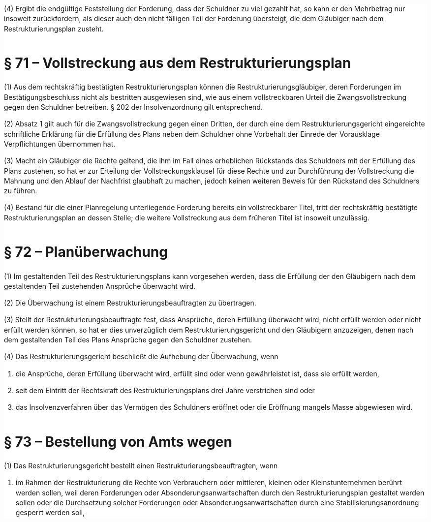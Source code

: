 (4) Ergibt die endgültige Feststellung der Forderung, dass der Schuldner zu viel gezahlt hat, so kann er den Mehrbetrag nur insoweit zurückfordern, als dieser auch den nicht fälligen Teil der Forderung übersteigt, die dem Gläubiger nach dem Restrukturierungsplan zusteht.

# § 71 – Vollstreckung aus dem Restrukturierungsplan

(1) Aus dem rechtskräftig bestätigten Restrukturierungsplan können die Restrukturierungsgläubiger, deren Forderungen im Bestätigungsbeschluss nicht als bestritten ausgewiesen sind, wie aus einem vollstreckbaren Urteil die Zwangsvollstreckung gegen den Schuldner betreiben. § 202 der Insolvenzordnung gilt entsprechend.

(2) Absatz 1 gilt auch für die Zwangsvollstreckung gegen einen Dritten, der durch eine dem Restrukturierungsgericht eingereichte schriftliche Erklärung für die Erfüllung des Plans neben dem Schuldner ohne Vorbehalt der Einrede der Vorausklage Verpflichtungen übernommen hat.

(3) Macht ein Gläubiger die Rechte geltend, die ihm im Fall eines erheblichen Rückstands des Schuldners mit der Erfüllung des Plans zustehen, so hat er zur Erteilung der Vollstreckungsklausel für diese Rechte und zur Durchführung der Vollstreckung die Mahnung und den Ablauf der Nachfrist glaubhaft zu machen, jedoch keinen weiteren Beweis für den Rückstand des Schuldners zu führen.

(4) Bestand für die einer Planregelung unterliegende Forderung bereits ein vollstreckbarer Titel, tritt der rechtskräftig bestätigte Restrukturierungsplan an dessen Stelle; die weitere Vollstreckung aus dem früheren Titel ist insoweit unzulässig.

# § 72 – Planüberwachung

(1) Im gestaltenden Teil des Restrukturierungsplans kann vorgesehen werden, dass die Erfüllung der den Gläubigern nach dem gestaltenden Teil zustehenden Ansprüche überwacht wird.

(2) Die Überwachung ist einem Restrukturierungsbeauftragten zu übertragen.

(3) Stellt der Restrukturierungsbeauftragte fest, dass Ansprüche, deren Erfüllung überwacht wird, nicht erfüllt werden oder nicht erfüllt werden können, so hat er dies unverzüglich dem Restrukturierungsgericht und den Gläubigern anzuzeigen, denen nach dem gestaltenden Teil des Plans Ansprüche gegen den Schuldner zustehen.

(4) Das Restrukturierungsgericht beschließt die Aufhebung der Überwachung, wenn

1. die Ansprüche, deren Erfüllung überwacht wird, erfüllt sind oder wenn gewährleistet ist, dass sie erfüllt werden,

2. seit dem Eintritt der Rechtskraft des Restrukturierungsplans drei Jahre verstrichen sind oder

3. das Insolvenzverfahren über das Vermögen des Schuldners eröffnet oder die Eröffnung mangels Masse abgewiesen wird.

# § 73 – Bestellung von Amts wegen

(1) Das Restrukturierungsgericht bestellt einen Restrukturierungsbeauftragten, wenn

1. im Rahmen der Restrukturierung die Rechte von Verbrauchern oder mittleren, kleinen oder Kleinstunternehmen berührt werden sollen, weil deren Forderungen oder Absonderungsanwartschaften durch den Restrukturierungsplan gestaltet werden sollen oder die Durchsetzung solcher Forderungen oder Absonderungsanwartschaften durch eine Stabilisierungsanordnung gesperrt werden soll,
